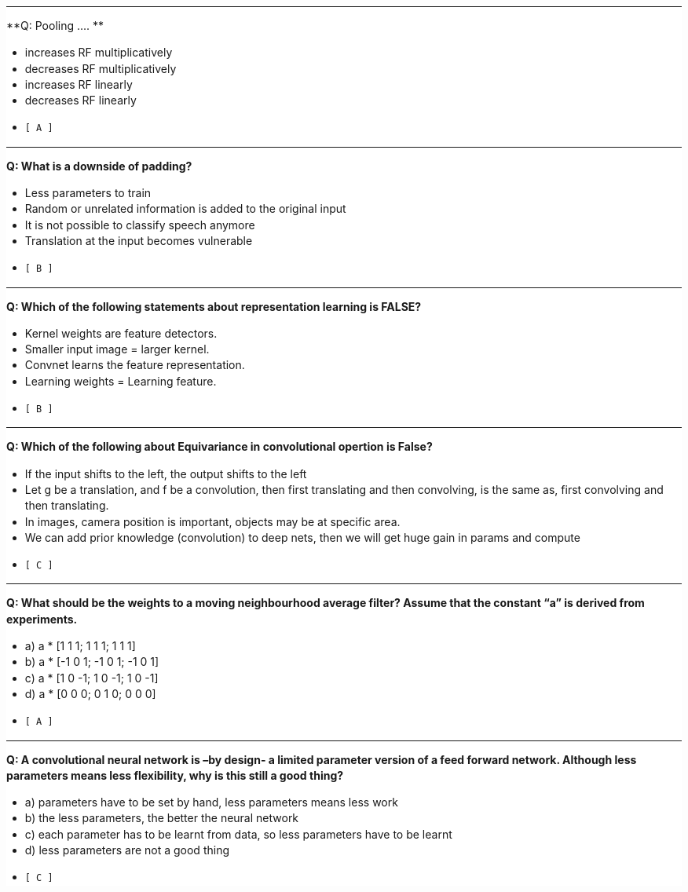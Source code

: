 
---

**Q: Pooling .... **
- increases RF multiplicatively
- decreases RF multiplicatively
- increases RF linearly
- decreases RF linearly
* `[ A ]`


---

**Q: What is a downside of padding?**
- Less parameters to train
- Random or unrelated information is added to the original input
- It is not possible to classify speech anymore
- Translation at the input becomes vulnerable
* `[ B ]`


---

**Q: Which of the following statements about representation learning is FALSE?**
- Kernel weights are feature detectors.
- Smaller input image = larger kernel.
- Convnet learns the feature representation.
- Learning weights = Learning feature.
* `[ B ]`


---

**Q: Which of the following about Equivariance in convolutional opertion is False?**
- If the input shifts to the left, the output shifts to the left
- Let g be a translation, and f be a convolution, then first translating and then convolving, is the same as, first convolving and then translating.
- In images, camera position is important, objects may be at specific area.
- We can add prior knowledge (convolution) to deep nets, then we will get  huge gain in params and compute
* `[ C ]`


---

**Q: What should be the weights to a moving neighbourhood average filter? Assume that the constant “a” is derived from experiments.**
- a) a * [1 1 1; 1 1 1; 1 1 1]
- b) a * [-1 0 1; -1 0 1; -1 0 1]
- c) a * [1 0 -1; 1 0 -1; 1 0 -1]
- d) a * [0 0 0; 0 1 0; 0 0 0]
* `[ A ]`


---

**Q: A convolutional neural network is –by design- a limited parameter version of a feed forward network. Although less parameters means less flexibility, why is this still a good thing?**
- a) parameters have to be set by hand, less parameters means less work
- b) the less parameters, the better the neural network
- c) each parameter has to be learnt from data, so less parameters have to be learnt
- d) less parameters are not a good thing
* `[ C ]`
